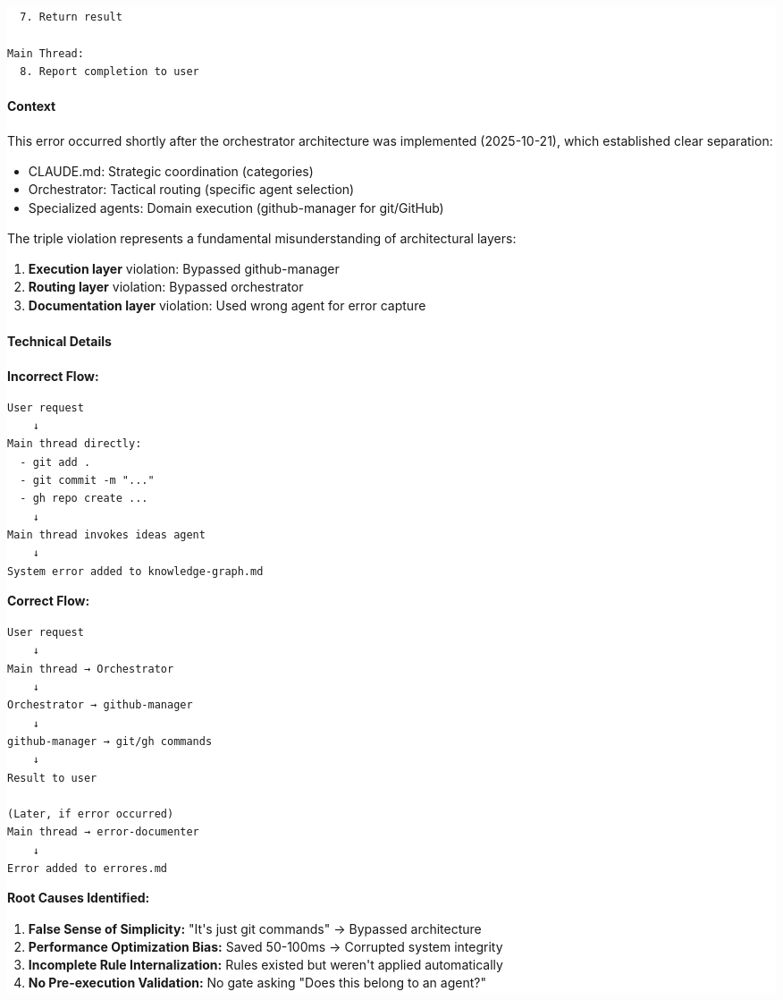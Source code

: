 ```
  7. Return result

Main Thread:
  8. Report completion to user
```

#### Context
This error occurred shortly after the orchestrator architecture was implemented (2025-10-21), which established clear separation:
- CLAUDE.md: Strategic coordination (categories)
- Orchestrator: Tactical routing (specific agent selection)
- Specialized agents: Domain execution (github-manager for git/GitHub)

The triple violation represents a fundamental misunderstanding of architectural layers:
1. **Execution layer** violation: Bypassed github-manager
2. **Routing layer** violation: Bypassed orchestrator
3. **Documentation layer** violation: Used wrong agent for error capture

#### Technical Details

**Incorrect Flow:**
```
User request
    ↓
Main thread directly:
  - git add .
  - git commit -m "..."
  - gh repo create ...
    ↓
Main thread invokes ideas agent
    ↓
System error added to knowledge-graph.md
```

**Correct Flow:**
```
User request
    ↓
Main thread → Orchestrator
    ↓
Orchestrator → github-manager
    ↓
github-manager → git/gh commands
    ↓
Result to user

(Later, if error occurred)
Main thread → error-documenter
    ↓
Error added to errores.md
```

**Root Causes Identified:**
1. **False Sense of Simplicity:** "It's just git commands" → Bypassed architecture
2. **Performance Optimization Bias:** Saved 50-100ms → Corrupted system integrity
3. **Incomplete Rule Internalization:** Rules existed but weren't applied automatically
4. **No Pre-execution Validation:** No gate asking "Does this belong to an agent?"
